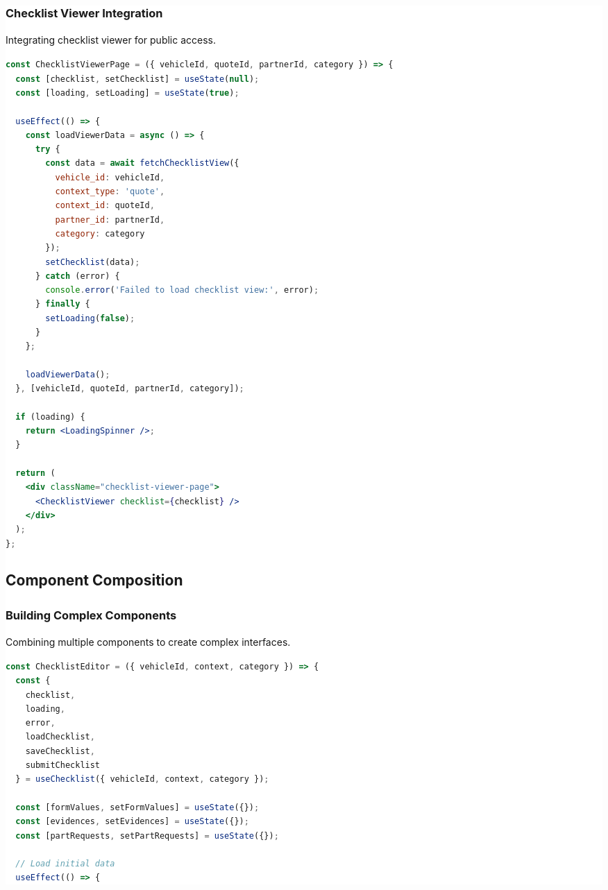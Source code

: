 ### Checklist Viewer Integration
Integrating checklist viewer for public access.

```jsx
const ChecklistViewerPage = ({ vehicleId, quoteId, partnerId, category }) => {
  const [checklist, setChecklist] = useState(null);
  const [loading, setLoading] = useState(true);
  
  useEffect(() => {
    const loadViewerData = async () => {
      try {
        const data = await fetchChecklistView({
          vehicle_id: vehicleId,
          context_type: 'quote',
          context_id: quoteId,
          partner_id: partnerId,
          category: category
        });
        setChecklist(data);
      } catch (error) {
        console.error('Failed to load checklist view:', error);
      } finally {
        setLoading(false);
      }
    };
    
    loadViewerData();
  }, [vehicleId, quoteId, partnerId, category]);
  
  if (loading) {
    return <LoadingSpinner />;
  }
  
  return (
    <div className="checklist-viewer-page">
      <ChecklistViewer checklist={checklist} />
    </div>
  );
};
```

## Component Composition

### Building Complex Components
Combining multiple components to create complex interfaces.

```jsx
const ChecklistEditor = ({ vehicleId, context, category }) => {
  const {
    checklist,
    loading,
    error,
    loadChecklist,
    saveChecklist,
    submitChecklist
  } = useChecklist({ vehicleId, context, category });
  
  const [formValues, setFormValues] = useState({});
  const [evidences, setEvidences] = useState({});
  const [partRequests, setPartRequests] = useState({});
  
  // Load initial data
  useEffect(() => {
```